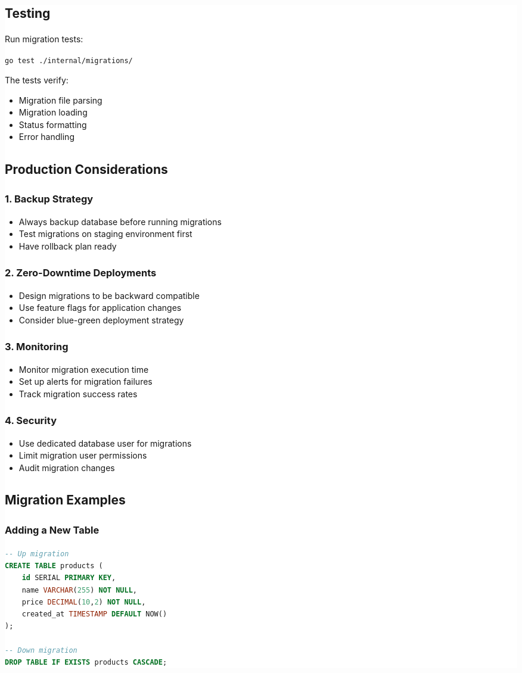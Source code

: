 ## Testing

Run migration tests:
```bash
go test ./internal/migrations/
```

The tests verify:
- Migration file parsing
- Migration loading
- Status formatting
- Error handling

## Production Considerations

### 1. Backup Strategy
- Always backup database before running migrations
- Test migrations on staging environment first
- Have rollback plan ready

### 2. Zero-Downtime Deployments
- Design migrations to be backward compatible
- Use feature flags for application changes
- Consider blue-green deployment strategy

### 3. Monitoring
- Monitor migration execution time
- Set up alerts for migration failures
- Track migration success rates

### 4. Security
- Use dedicated database user for migrations
- Limit migration user permissions
- Audit migration changes

## Migration Examples

### Adding a New Table
```sql
-- Up migration
CREATE TABLE products (
    id SERIAL PRIMARY KEY,
    name VARCHAR(255) NOT NULL,
    price DECIMAL(10,2) NOT NULL,
    created_at TIMESTAMP DEFAULT NOW()
);

-- Down migration
DROP TABLE IF EXISTS products CASCADE;
```
